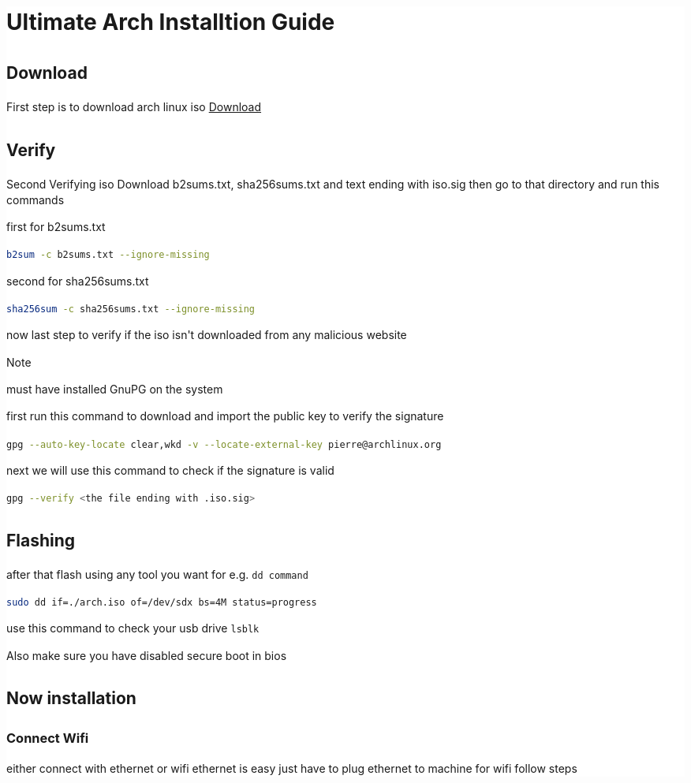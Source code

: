 # Ultimate Arch Installtion Guide

## Download

First step is to download arch linux iso
[Download](https://archlinux.org/download/)

## Verify

Second Verifying iso
Download b2sums.txt, sha256sums.txt and text ending with iso.sig 
then go to that directory and run this commands

first for b2sums.txt
```bash
b2sum -c b2sums.txt --ignore-missing
```

second for sha256sums.txt
```bash
sha256sum -c sha256sums.txt --ignore-missing
```

now last step to verify if the iso isn't downloaded from any malicious website

> [!NOTE] 
> must have installed GnuPG on the system

first run this command to download and import the public key to verify the signature
```bash
gpg --auto-key-locate clear,wkd -v --locate-external-key pierre@archlinux.org
```

next we will use this command to check if the signature is valid
```bash
gpg --verify <the file ending with .iso.sig>
```

## Flashing

after that flash using any tool you want
for e.g. `dd command`
```bash
sudo dd if=./arch.iso of=/dev/sdx bs=4M status=progress
```
use this command to check your usb drive `lsblk`

Also make sure you have disabled secure boot in bios

## Now installation

### Connect Wifi

either connect with ethernet or wifi 
ethernet is easy just have to plug ethernet to machine
for wifi follow steps
